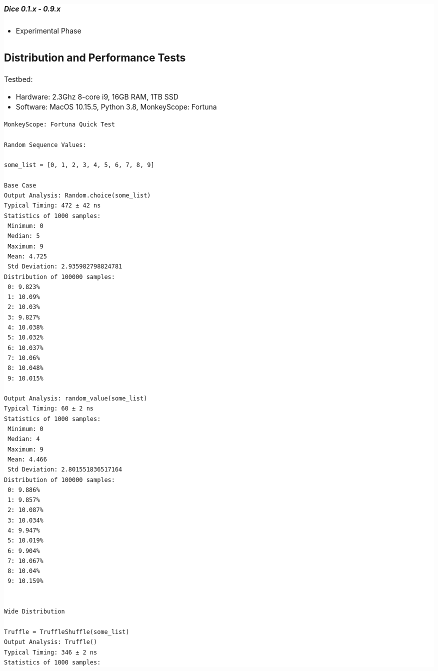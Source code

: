 ##### Dice 0.1.x - 0.9.x
- Experimental Phase


## Distribution and Performance Tests
Testbed:
- Hardware: 2.3Ghz 8-core i9, 16GB RAM, 1TB SSD
- Software: MacOS 10.15.5, Python 3.8, MonkeyScope: Fortuna
```
MonkeyScope: Fortuna Quick Test

Random Sequence Values:

some_list = [0, 1, 2, 3, 4, 5, 6, 7, 8, 9]

Base Case
Output Analysis: Random.choice(some_list)
Typical Timing: 472 ± 42 ns
Statistics of 1000 samples:
 Minimum: 0
 Median: 5
 Maximum: 9
 Mean: 4.725
 Std Deviation: 2.935982798824781
Distribution of 100000 samples:
 0: 9.823%
 1: 10.09%
 2: 10.03%
 3: 9.827%
 4: 10.038%
 5: 10.032%
 6: 10.037%
 7: 10.06%
 8: 10.048%
 9: 10.015%

Output Analysis: random_value(some_list)
Typical Timing: 60 ± 2 ns
Statistics of 1000 samples:
 Minimum: 0
 Median: 4
 Maximum: 9
 Mean: 4.466
 Std Deviation: 2.801551836517164
Distribution of 100000 samples:
 0: 9.886%
 1: 9.857%
 2: 10.087%
 3: 10.034%
 4: 9.947%
 5: 10.019%
 6: 9.904%
 7: 10.067%
 8: 10.04%
 9: 10.159%


Wide Distribution

Truffle = TruffleShuffle(some_list)
Output Analysis: Truffle()
Typical Timing: 346 ± 2 ns
Statistics of 1000 samples:
```